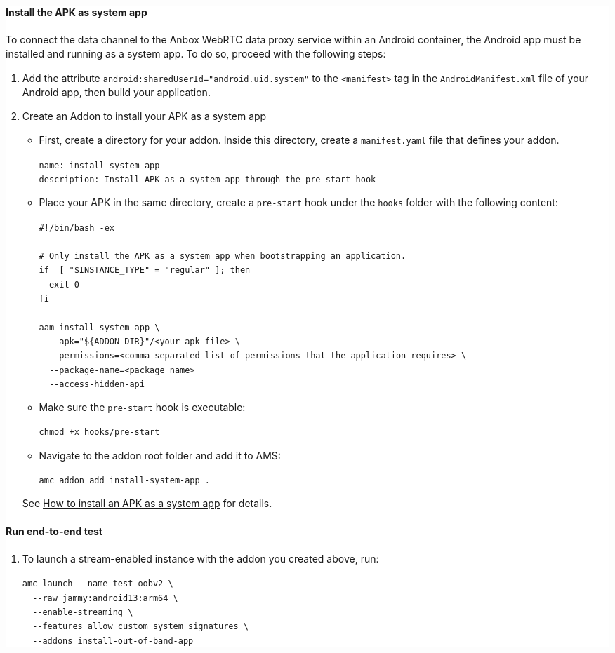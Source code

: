 #### Install the APK as system app

To connect the data channel to the Anbox WebRTC data proxy service within an Android container, the Android app must be installed and running as a system app. To do so, proceed with the following steps:
1. Add the attribute `android:sharedUserId="android.uid.system"` to the `<manifest>` tag in the `AndroidManifest.xml` file of your Android app, then build your application.
1. Create an Addon to install your APK as a system app
   - First, create a directory for your addon. Inside this directory, create a `manifest.yaml` file that defines your addon.

     ```
     name: install-system-app
     description: Install APK as a system app through the pre-start hook
     ```

   - Place your APK in the same directory, create a `pre-start` hook under the `hooks` folder with the following content:

     ```
     #!/bin/bash -ex

     # Only install the APK as a system app when bootstrapping an application.
     if  [ "$INSTANCE_TYPE" = "regular" ]; then
       exit 0
     fi

     aam install-system-app \
       --apk="${ADDON_DIR}"/<your_apk_file> \
       --permissions=<comma-separated list of permissions that the application requires> \
       --package-name=<package_name>
       --access-hidden-api
     ```

   - Make sure the `pre-start` hook is executable:

     ```
     chmod +x hooks/pre-start
     ```

   - Navigate to the addon root folder and add it to AMS:

     ```
     amc addon add install-system-app .
     ```

   See [How to install an APK as a system app](https://documentation.ubuntu.com/anbox-cloud/en/latest/howto/port/install-apk-system-app/#howto-install-apk-system-app) for details.

#### Run end-to-end test

  1. To launch a stream-enabled instance with the addon you created above, run:

      ```
      amc launch --name test-oobv2 \
        --raw jammy:android13:arm64 \
        --enable-streaming \
        --features allow_custom_system_signatures \
        --addons install-out-of-band-app
      ```
